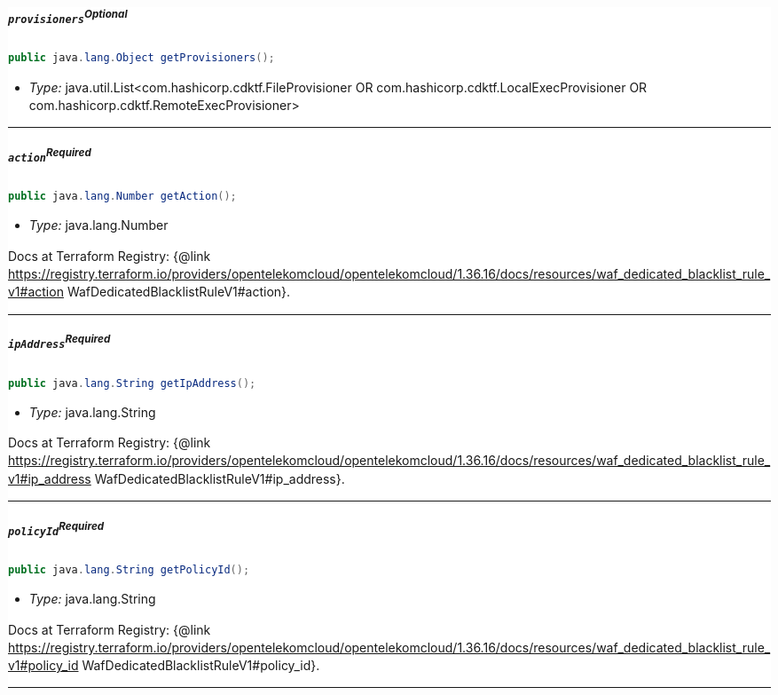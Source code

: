 
##### `provisioners`<sup>Optional</sup> <a name="provisioners" id="@cdktf/provider-opentelekomcloud.wafDedicatedBlacklistRuleV1.WafDedicatedBlacklistRuleV1Config.property.provisioners"></a>

```java
public java.lang.Object getProvisioners();
```

- *Type:* java.util.List<com.hashicorp.cdktf.FileProvisioner OR com.hashicorp.cdktf.LocalExecProvisioner OR com.hashicorp.cdktf.RemoteExecProvisioner>

---

##### `action`<sup>Required</sup> <a name="action" id="@cdktf/provider-opentelekomcloud.wafDedicatedBlacklistRuleV1.WafDedicatedBlacklistRuleV1Config.property.action"></a>

```java
public java.lang.Number getAction();
```

- *Type:* java.lang.Number

Docs at Terraform Registry: {@link https://registry.terraform.io/providers/opentelekomcloud/opentelekomcloud/1.36.16/docs/resources/waf_dedicated_blacklist_rule_v1#action WafDedicatedBlacklistRuleV1#action}.

---

##### `ipAddress`<sup>Required</sup> <a name="ipAddress" id="@cdktf/provider-opentelekomcloud.wafDedicatedBlacklistRuleV1.WafDedicatedBlacklistRuleV1Config.property.ipAddress"></a>

```java
public java.lang.String getIpAddress();
```

- *Type:* java.lang.String

Docs at Terraform Registry: {@link https://registry.terraform.io/providers/opentelekomcloud/opentelekomcloud/1.36.16/docs/resources/waf_dedicated_blacklist_rule_v1#ip_address WafDedicatedBlacklistRuleV1#ip_address}.

---

##### `policyId`<sup>Required</sup> <a name="policyId" id="@cdktf/provider-opentelekomcloud.wafDedicatedBlacklistRuleV1.WafDedicatedBlacklistRuleV1Config.property.policyId"></a>

```java
public java.lang.String getPolicyId();
```

- *Type:* java.lang.String

Docs at Terraform Registry: {@link https://registry.terraform.io/providers/opentelekomcloud/opentelekomcloud/1.36.16/docs/resources/waf_dedicated_blacklist_rule_v1#policy_id WafDedicatedBlacklistRuleV1#policy_id}.

---